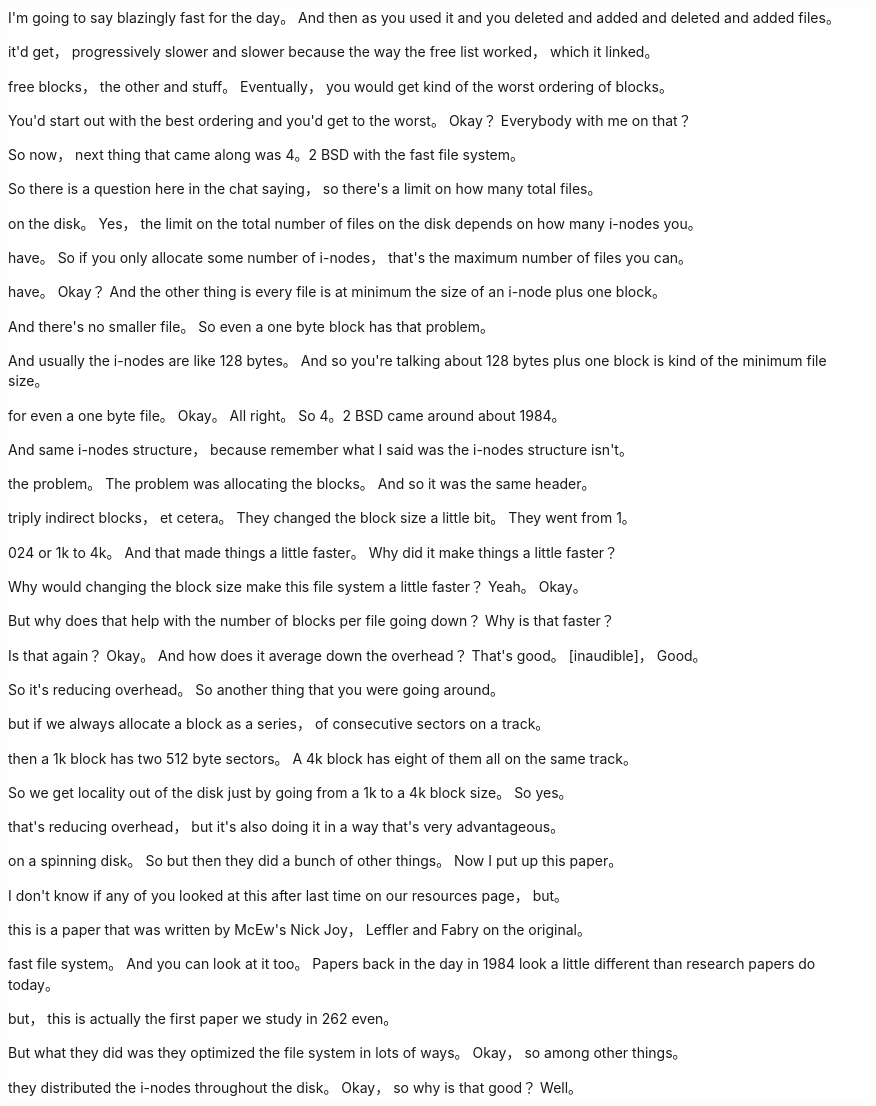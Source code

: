  I'm going to say blazingly fast for the day。 And then as you used it and you deleted and added and deleted and added files。

 it'd get， progressively slower and slower because the way the free list worked， which it linked。

 free blocks， the other and stuff。 Eventually， you would get kind of the worst ordering of blocks。

 You'd start out with the best ordering and you'd get to the worst。 Okay？ Everybody with me on that？

 So now， next thing that came along was 4。2 BSD with the fast file system。

 So there is a question here in the chat saying， so there's a limit on how many total files。

 on the disk。 Yes， the limit on the total number of files on the disk depends on how many i-nodes you。

 have。 So if you only allocate some number of i-nodes， that's the maximum number of files you can。

 have。 Okay？ And the other thing is every file is at minimum the size of an i-node plus one block。

 And there's no smaller file。 So even a one byte block has that problem。

 And usually the i-nodes are like 128 bytes。 And so you're talking about 128 bytes plus one block is kind of the minimum file size。

 for even a one byte file。 Okay。 All right。 So 4。2 BSD came around about 1984。

 And same i-nodes structure， because remember what I said was the i-nodes structure isn't。

 the problem。 The problem was allocating the blocks。 And so it was the same header。

 triply indirect blocks， et cetera。 They changed the block size a little bit。 They went from 1。

024 or 1k to 4k。 And that made things a little faster。 Why did it make things a little faster？

 Why would changing the block size make this file system a little faster？ Yeah。 Okay。

 But why does that help with the number of blocks per file going down？ Why is that faster？

 Is that again？ Okay。 And how does it average down the overhead？ That's good。 [inaudible]， Good。

 So it's reducing overhead。 So another thing that you were going around。

 but if we always allocate a block as a series， of consecutive sectors on a track。

 then a 1k block has two 512 byte sectors。 A 4k block has eight of them all on the same track。

 So we get locality out of the disk just by going from a 1k to a 4k block size。 So yes。

 that's reducing overhead， but it's also doing it in a way that's very advantageous。

 on a spinning disk。 So but then they did a bunch of other things。 Now I put up this paper。

 I don't know if any of you looked at this after last time on our resources page， but。

 this is a paper that was written by McEw's Nick Joy， Leffler and Fabry on the original。

 fast file system。 And you can look at it too。 Papers back in the day in 1984 look a little different than research papers do today。

 but， this is actually the first paper we study in 262 even。

 But what they did was they optimized the file system in lots of ways。 Okay， so among other things。

 they distributed the i-nodes throughout the disk。 Okay， so why is that good？ Well。
